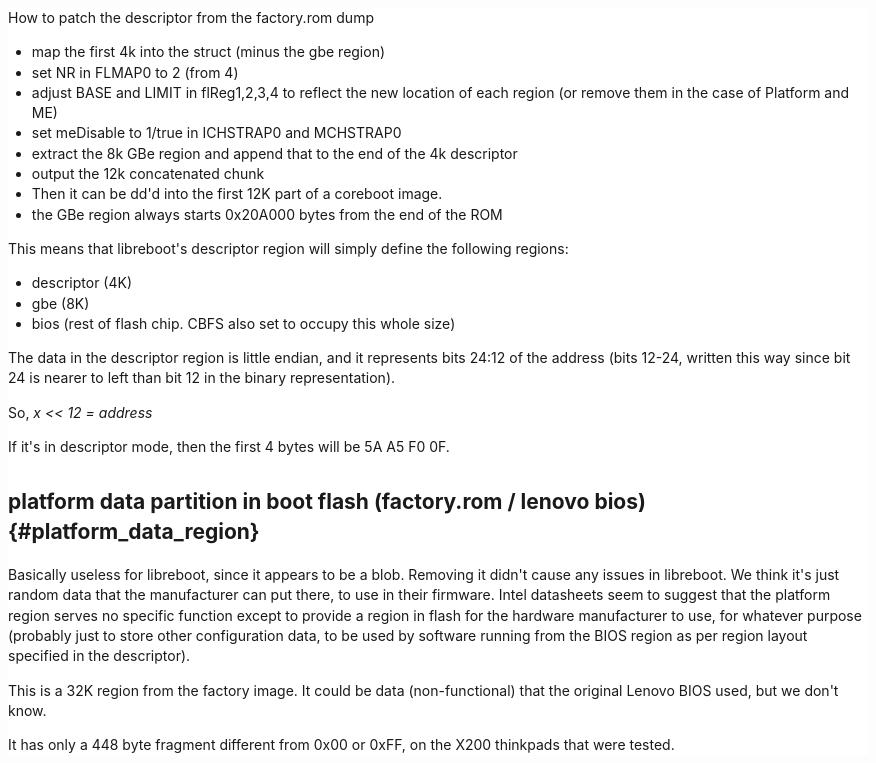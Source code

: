 How to patch the descriptor from the factory.rom dump

-   map the first 4k into the struct (minus the gbe region)
-   set NR in FLMAP0 to 2 (from 4)
-   adjust BASE and LIMIT in flReg1,2,3,4 to reflect the new location of
    each region (or remove them in the case of Platform and ME)
-   set meDisable to 1/true in ICHSTRAP0 and MCHSTRAP0
-   extract the 8k GBe region and append that to the end of the 4k
    descriptor
-   output the 12k concatenated chunk
-   Then it can be dd'd into the first 12K part of a coreboot image.
-   the GBe region always starts 0x20A000 bytes from the end of the ROM

This means that libreboot's descriptor region will simply define the
following regions:

-   descriptor (4K)
-   gbe (8K)
-   bios (rest of flash chip. CBFS also set to occupy this whole size)

The data in the descriptor region is little endian, and it represents
bits 24:12 of the address (bits 12-24, written this way since bit 24 is
nearer to left than bit 12 in the binary representation).

So, *x << 12 = address*

If it's in descriptor mode, then the first 4 bytes will be 5A A5 F0 0F.

platform data partition in boot flash (factory.rom / lenovo bios) {#platform_data_region}
-----------------------------------------------------------------

Basically useless for libreboot, since it appears to be a blob. Removing
it didn't cause any issues in libreboot. We think it's just random data that
the manufacturer can put there, to use in their firmware. Intel datasheets seem
to suggest that the platform region serves no specific function except to
provide a region in flash for the hardware manufacturer to use, for whatever
purpose (probably just to store other configuration data, to be used by software
running from the BIOS region as per region layout specified in the descriptor).

This is a 32K region from the factory image. It could be data
(non-functional) that the original Lenovo BIOS used, but we don't know.

It has only a 448 byte fragment different from 0x00 or 0xFF, on the X200
thinkpads that were tested.
